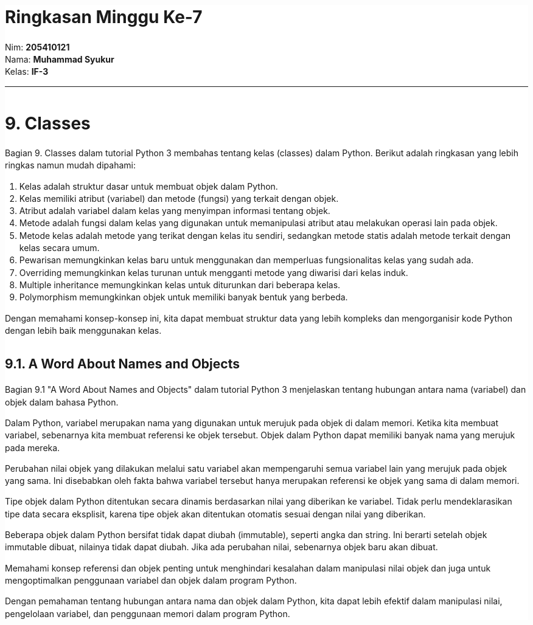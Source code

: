 # Ringkasan Minggu Ke-7
Nim: **205410121**<br>
Nama: **Muhammad Syukur**<br>
Kelas: **IF-3**
___

# 9. Classes <br>
Bagian 9. Classes dalam tutorial Python 3 membahas tentang kelas (classes) dalam Python. Berikut adalah ringkasan yang lebih ringkas namun mudah dipahami:

1. Kelas adalah struktur dasar untuk membuat objek dalam Python.
2. Kelas memiliki atribut (variabel) dan metode (fungsi) yang terkait dengan objek.
3. Atribut adalah variabel dalam kelas yang menyimpan informasi tentang objek.
4. Metode adalah fungsi dalam kelas yang digunakan untuk memanipulasi atribut atau melakukan operasi lain pada objek.
5. Metode kelas adalah metode yang terikat dengan kelas itu sendiri, sedangkan metode statis adalah metode terkait dengan kelas secara umum.
6. Pewarisan memungkinkan kelas baru untuk menggunakan dan memperluas fungsionalitas kelas yang sudah ada.
7. Overriding memungkinkan kelas turunan untuk mengganti metode yang diwarisi dari kelas induk.
8. Multiple inheritance memungkinkan kelas untuk diturunkan dari beberapa kelas.
9. Polymorphism memungkinkan objek untuk memiliki banyak bentuk yang berbeda.

Dengan memahami konsep-konsep ini, kita dapat membuat struktur data yang lebih kompleks dan mengorganisir kode Python dengan lebih baik menggunakan kelas.

## 9.1. A Word About Names and Objects <br>
Bagian 9.1 "A Word About Names and Objects" dalam tutorial Python 3 menjelaskan tentang hubungan antara nama (variabel) dan objek dalam bahasa Python. 

Dalam Python, variabel merupakan nama yang digunakan untuk merujuk pada objek di dalam memori. Ketika kita membuat variabel, sebenarnya kita membuat referensi ke objek tersebut. Objek dalam Python dapat memiliki banyak nama yang merujuk pada mereka.

Perubahan nilai objek yang dilakukan melalui satu variabel akan mempengaruhi semua variabel lain yang merujuk pada objek yang sama. Ini disebabkan oleh fakta bahwa variabel tersebut hanya merupakan referensi ke objek yang sama di dalam memori.

Tipe objek dalam Python ditentukan secara dinamis berdasarkan nilai yang diberikan ke variabel. Tidak perlu mendeklarasikan tipe data secara eksplisit, karena tipe objek akan ditentukan otomatis sesuai dengan nilai yang diberikan.

Beberapa objek dalam Python bersifat tidak dapat diubah (immutable), seperti angka dan string. Ini berarti setelah objek immutable dibuat, nilainya tidak dapat diubah. Jika ada perubahan nilai, sebenarnya objek baru akan dibuat.

Memahami konsep referensi dan objek penting untuk menghindari kesalahan dalam manipulasi nilai objek dan juga untuk mengoptimalkan penggunaan variabel dan objek dalam program Python.

Dengan pemahaman tentang hubungan antara nama dan objek dalam Python, kita dapat lebih efektif dalam manipulasi nilai, pengelolaan variabel, dan penggunaan memori dalam program Python.
